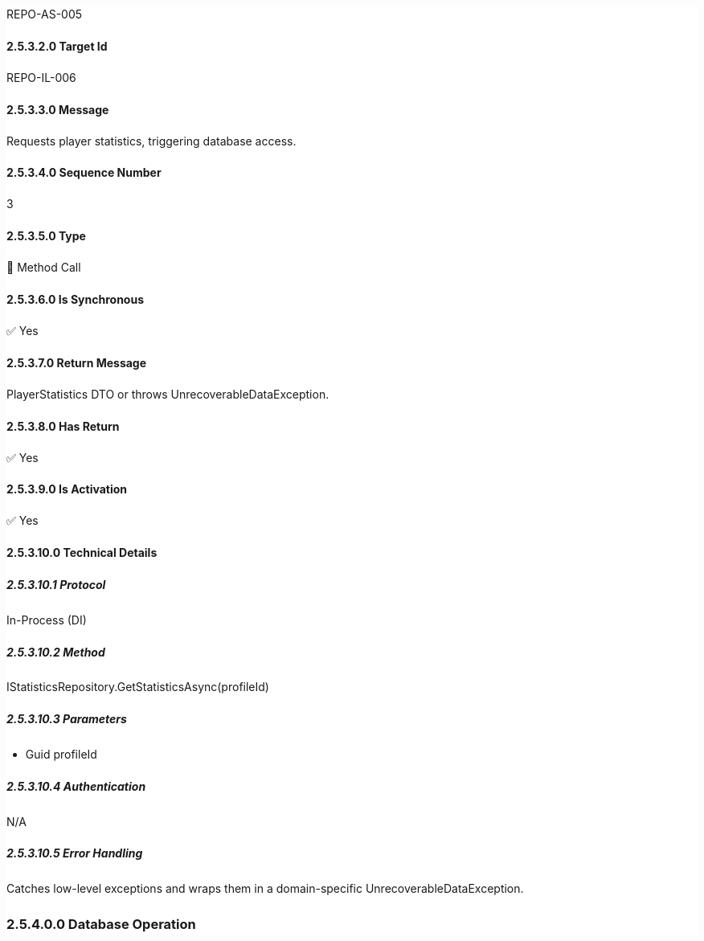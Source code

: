 REPO-AS-005

#### 2.5.3.2.0 Target Id

REPO-IL-006

#### 2.5.3.3.0 Message

Requests player statistics, triggering database access.

#### 2.5.3.4.0 Sequence Number

3

#### 2.5.3.5.0 Type

🔹 Method Call

#### 2.5.3.6.0 Is Synchronous

✅ Yes

#### 2.5.3.7.0 Return Message

PlayerStatistics DTO or throws UnrecoverableDataException.

#### 2.5.3.8.0 Has Return

✅ Yes

#### 2.5.3.9.0 Is Activation

✅ Yes

#### 2.5.3.10.0 Technical Details

##### 2.5.3.10.1 Protocol

In-Process (DI)

##### 2.5.3.10.2 Method

IStatisticsRepository.GetStatisticsAsync(profileId)

##### 2.5.3.10.3 Parameters

- Guid profileId

##### 2.5.3.10.4 Authentication

N/A

##### 2.5.3.10.5 Error Handling

Catches low-level exceptions and wraps them in a domain-specific UnrecoverableDataException.

### 2.5.4.0.0 Database Operation

